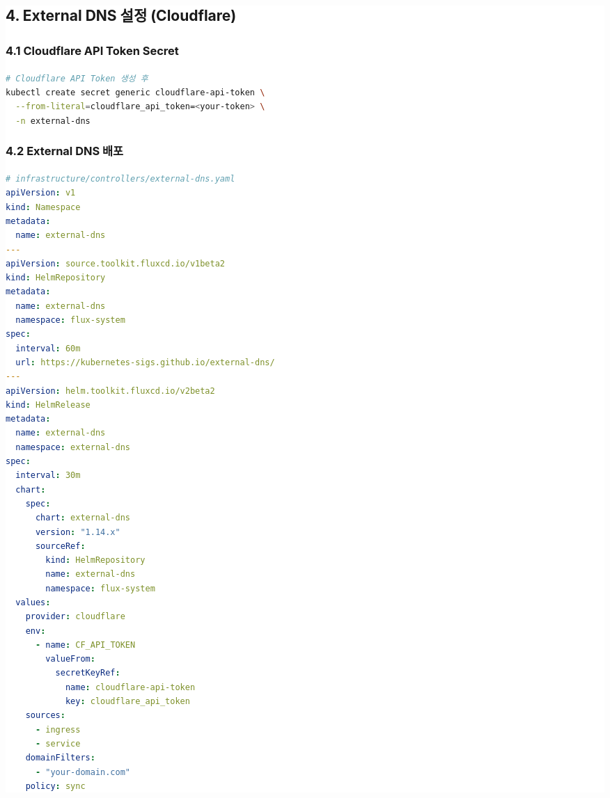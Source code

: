 ## 4. External DNS 설정 (Cloudflare)

### 4.1 Cloudflare API Token Secret
```bash
# Cloudflare API Token 생성 후
kubectl create secret generic cloudflare-api-token \
  --from-literal=cloudflare_api_token=<your-token> \
  -n external-dns
```

### 4.2 External DNS 배포
```yaml
# infrastructure/controllers/external-dns.yaml
apiVersion: v1
kind: Namespace
metadata:
  name: external-dns
---
apiVersion: source.toolkit.fluxcd.io/v1beta2
kind: HelmRepository
metadata:
  name: external-dns
  namespace: flux-system
spec:
  interval: 60m
  url: https://kubernetes-sigs.github.io/external-dns/
---
apiVersion: helm.toolkit.fluxcd.io/v2beta2
kind: HelmRelease
metadata:
  name: external-dns
  namespace: external-dns
spec:
  interval: 30m
  chart:
    spec:
      chart: external-dns
      version: "1.14.x"
      sourceRef:
        kind: HelmRepository
        name: external-dns
        namespace: flux-system
  values:
    provider: cloudflare
    env:
      - name: CF_API_TOKEN
        valueFrom:
          secretKeyRef:
            name: cloudflare-api-token
            key: cloudflare_api_token
    sources:
      - ingress
      - service
    domainFilters:
      - "your-domain.com"
    policy: sync
```
